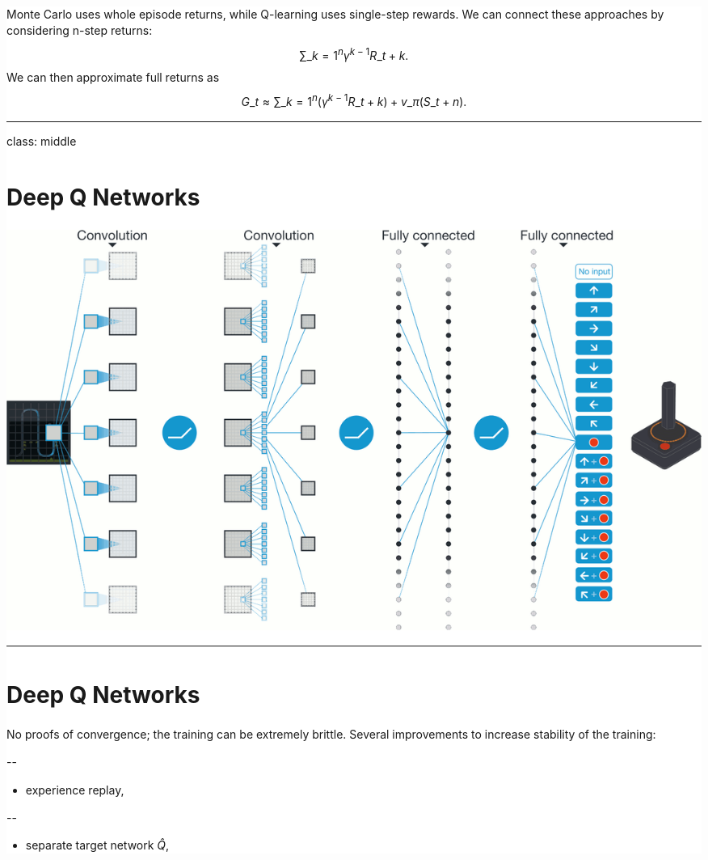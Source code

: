 Monte Carlo uses whole episode returns, while Q-learning uses single-step
rewards. We can connect these approaches by considering n-step returns:
$$\sum\_{k=1}^n γ^{k-1} R\_{t+k}.$$
We can then approximate full returns as
$$G\_t ≈ \sum\_{k=1}^n (γ^{k-1} R\_{t+k}) + v\_π(S\_{t+n}).$$

---
class: middle
# Deep Q Networks

![:image 100%](atari.png)

---
# Deep Q Networks

No proofs of convergence; the training can be extremely brittle. Several
improvements to increase stability of the training:

--

- experience replay,

--

- separate target network $\hat Q$,
